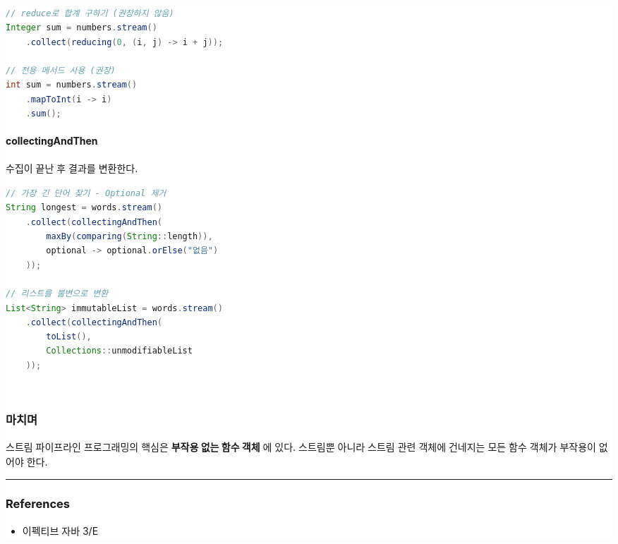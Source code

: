 ```java
// reduce로 합계 구하기 (권장하지 않음)
Integer sum = numbers.stream()
    .collect(reducing(0, (i, j) -> i + j));

// 전용 메서드 사용 (권장)
int sum = numbers.stream()
    .mapToInt(i -> i)
    .sum();
```

#### collectingAndThen

수집이 끝난 후 결과를 변환한다.

```java
// 가장 긴 단어 찾기 - Optional 제거
String longest = words.stream()
    .collect(collectingAndThen(
        maxBy(comparing(String::length)),
        optional -> optional.orElse("없음")
    ));

// 리스트를 불변으로 변환
List<String> immutableList = words.stream()
    .collect(collectingAndThen(
        toList(),
        Collections::unmodifiableList
    ));
```

<br/>

### 마치며

스트림 파이프라인 프로그래밍의 핵심은 **부작용 없는 함수 객체** 에 있다. 스트림뿐 아니라 스트림 관련 객체에 건네지는 모든 함수 객체가 부작용이 없어야 한다.

---

### References

- 이펙티브 자바 3/E